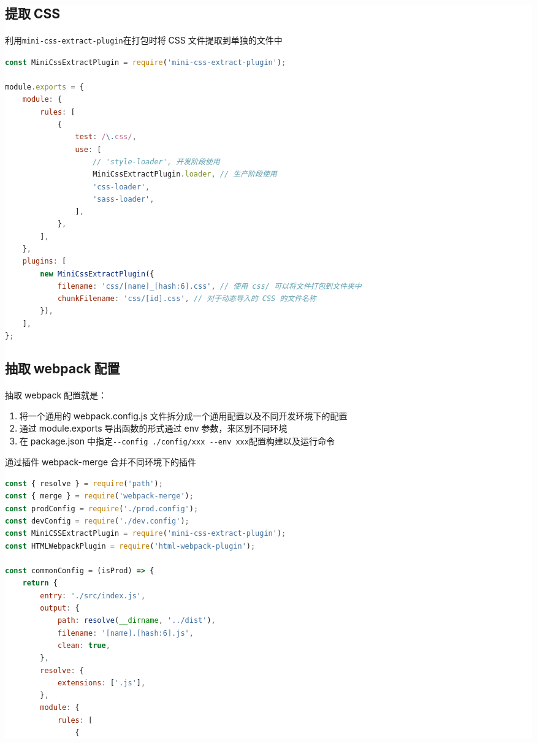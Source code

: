 <a name="ZaUts"></a>

## 提取 CSS

利用`mini-css-extract-plugin`在打包时将 CSS 文件提取到单独的文件中

```javascript
const MiniCssExtractPlugin = require('mini-css-extract-plugin');

module.exports = {
	module: {
		rules: [
			{
				test: /\.css/,
				use: [
					// 'style-loader', 开发阶段使用
					MiniCssExtractPlugin.loader, // 生产阶段使用
					'css-loader',
					'sass-loader',
				],
			},
		],
	},
	plugins: [
		new MiniCssExtractPlugin({
			filename: 'css/[name]_[hash:6].css', // 使用 css/ 可以将文件打包到文件夹中
			chunkFilename: 'css/[id].css', // 对于动态导入的 CSS 的文件名称
		}),
	],
};
```

<a name="SEOqb"></a>

## 抽取 webpack 配置

抽取 webpack 配置就是：

1. 将一个通用的 webpack.config.js 文件拆分成一个通用配置以及不同开发环境下的配置
2. 通过 module.exports 导出函数的形式通过 env 参数，来区别不同环境
3. 在 package.json 中指定`--config ./config/xxx --env xxx`配置构建以及运行命令

通过插件 webpack-merge 合并不同环境下的插件

```javascript
const { resolve } = require('path');
const { merge } = require('webpack-merge');
const prodConfig = require('./prod.config');
const devConfig = require('./dev.config');
const MiniCSSExtractPlugin = require('mini-css-extract-plugin');
const HTMLWebpackPlugin = require('html-webpack-plugin');

const commonConfig = (isProd) => {
	return {
		entry: './src/index.js',
		output: {
			path: resolve(__dirname, '../dist'),
			filename: '[name].[hash:6].js',
			clean: true,
		},
		resolve: {
			extensions: ['.js'],
		},
		module: {
			rules: [
				{
```